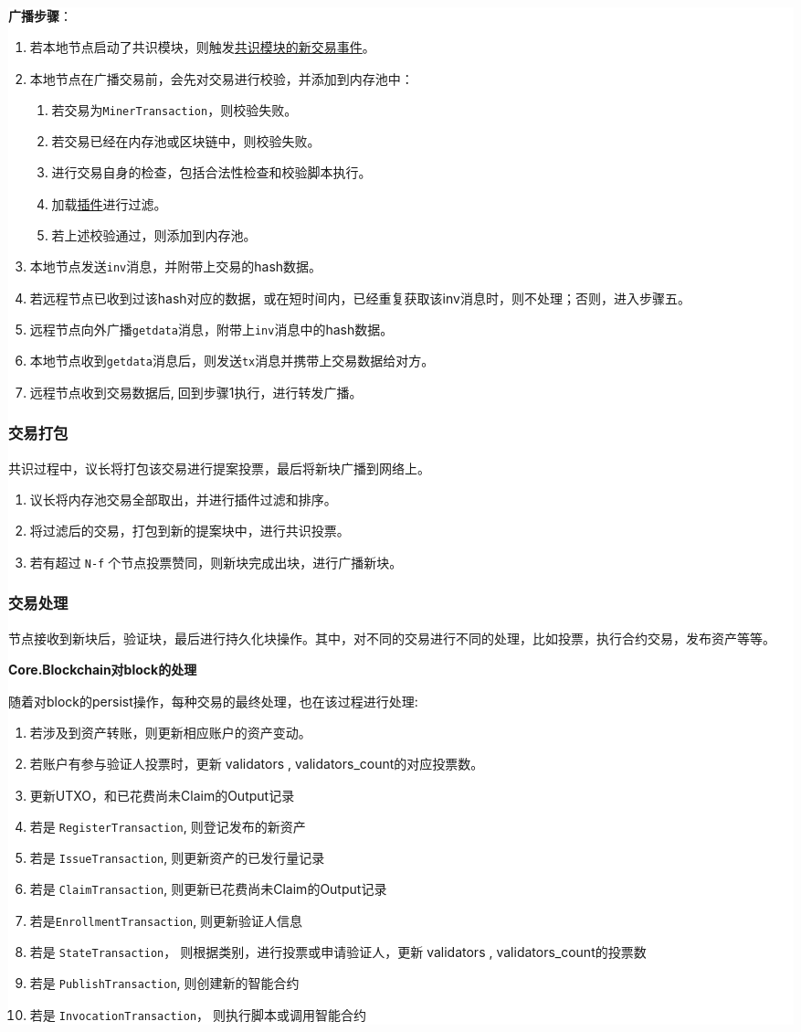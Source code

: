 **广播步骤**：

1. 若本地节点启动了共识模块，则触发[共识模块的新交易事件](../consensus/consensus_protocol.md#6_tx_handler)。

2. 本地节点在广播交易前，会先对交易进行校验，并添加到内存池中：

    1. 若交易为`MinerTransaction`，则校验失败。

    2. 若交易已经在内存池或区块链中，则校验失败。

    3. 进行交易自身的检查，包括合法性检查和校验脚本执行。

    4. 加载[插件](https://github.com/neo-project/neo-plugins/blob/master/SimplePolicy/SimplePolicyPlugin.cs#L18)进行过滤。

    5. 若上述校验通过，则添加到内存池。

3. 本地节点发送`inv`消息，并附带上交易的hash数据。

4. 若远程节点已收到过该hash对应的数据，或在短时间内，已经重复获取该inv消息时，则不处理；否则，进入步骤五。

5. 远程节点向外广播`getdata`消息，附带上`inv`消息中的hash数据。

6. 本地节点收到`getdata`消息后，则发送`tx`消息并携带上交易数据给对方。

7. 远程节点收到交易数据后, 回到步骤1执行，进行转发广播。

### 交易打包

共识过程中，议长将打包该交易进行提案投票，最后将新块广播到网络上。

1. 议长将内存池交易全部取出，并进行插件过滤和排序。

2. 将过滤后的交易，打包到新的提案块中，进行共识投票。

3. 若有超过 `N-f` 个节点投票赞同，则新块完成出块，进行广播新块。

### 交易处理

节点接收到新块后，验证块，最后进行持久化块操作。其中，对不同的交易进行不同的处理，比如投票，执行合约交易，发布资产等等。

**Core.Blockchain对block的处理**

随着对block的persist操作，每种交易的最终处理，也在该过程进行处理:

1. 若涉及到资产转账，则更新相应账户的资产变动。

2. 若账户有参与验证人投票时，更新 validators , validators_count的对应投票数。

3. 更新UTXO，和已花费尚未Claim的Output记录

4. 若是 `RegisterTransaction`, 则登记发布的新资产

5. 若是 `IssueTransaction`, 则更新资产的已发行量记录

6. 若是 `ClaimTransaction`, 则更新已花费尚未Claim的Output记录

7. 若是`EnrollmentTransaction`, 则更新验证人信息

8. 若是 `StateTransaction`， 则根据类别，进行投票或申请验证人，更新 validators , validators_count的投票数

9. 若是 `PublishTransaction`, 则创建新的智能合约

10. 若是 `InvocationTransaction`， 则执行脚本或调用智能合约
